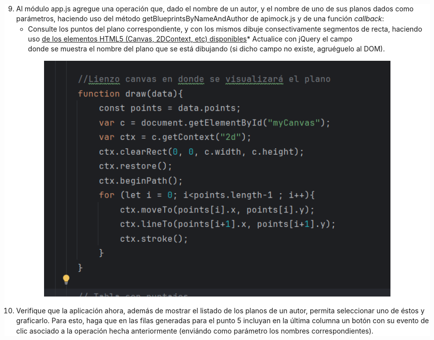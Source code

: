 9. Al módulo app.js agregue una operación que, dado el nombre de un autor, y el nombre de uno de sus planos dados como parámetros, haciendo uso del método getBlueprintsByNameAndAuthor de apimock.js y de una función _callback_:
   * Consulte los puntos del plano correspondiente, y con los mismos dibuje consectivamente segmentos de recta, haciendo uso [de los elementos HTML5 (Canvas, 2DContext, etc) disponibles](https://www.w3schools.com/html/tryit.asp?filename=tryhtml5_canvas_tut_path)* Actualice con jQuery el campo <div> donde se muestra el nombre del plano que se está dibujando (si dicho campo no existe, agruéguelo al DOM).

<p align="center">
<img src="img/6/18.png" alt="" width="700px">
</p>

10. Verifique que la aplicación ahora, además de mostrar el listado de los planos de un autor, permita seleccionar uno de éstos y graficarlo. Para esto, haga que en las filas generadas para el punto 5 incluyan en la última columna un botón con su evento de clic asociado a la operación hecha anteriormente (enviándo como parámetro los nombres correspondientes).

<p align="center">